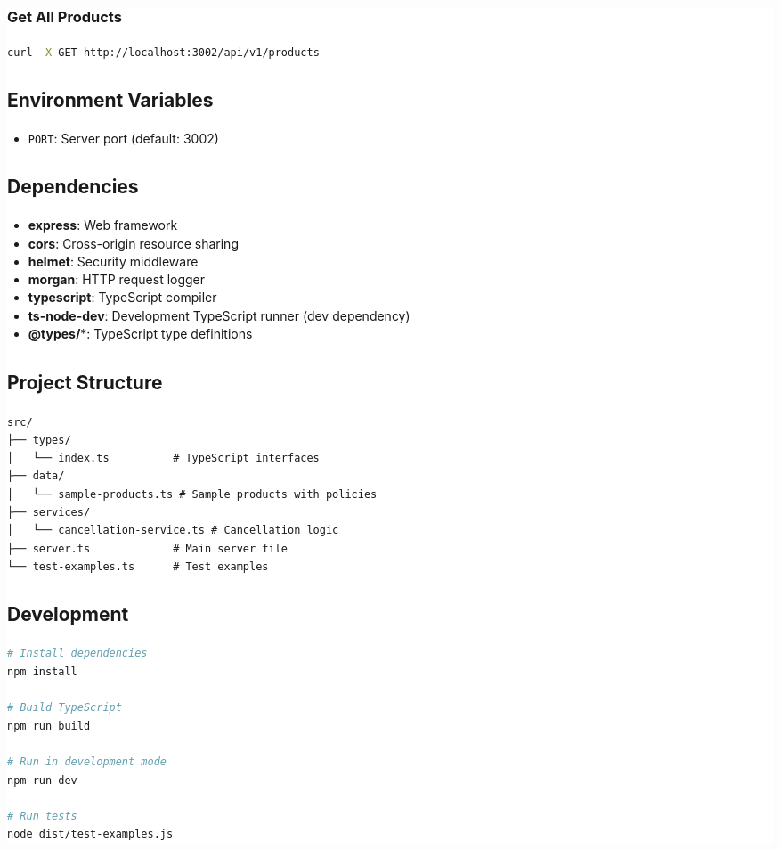 ### Get All Products
```bash
curl -X GET http://localhost:3002/api/v1/products
```

## Environment Variables

- `PORT`: Server port (default: 3002)

## Dependencies

- **express**: Web framework
- **cors**: Cross-origin resource sharing
- **helmet**: Security middleware
- **morgan**: HTTP request logger
- **typescript**: TypeScript compiler
- **ts-node-dev**: Development TypeScript runner (dev dependency)
- **@types/***: TypeScript type definitions

## Project Structure

```
src/
├── types/
│   └── index.ts          # TypeScript interfaces
├── data/
│   └── sample-products.ts # Sample products with policies
├── services/
│   └── cancellation-service.ts # Cancellation logic
├── server.ts             # Main server file
└── test-examples.ts      # Test examples
```

## Development

```bash
# Install dependencies
npm install

# Build TypeScript
npm run build

# Run in development mode
npm run dev

# Run tests
node dist/test-examples.js
``` 